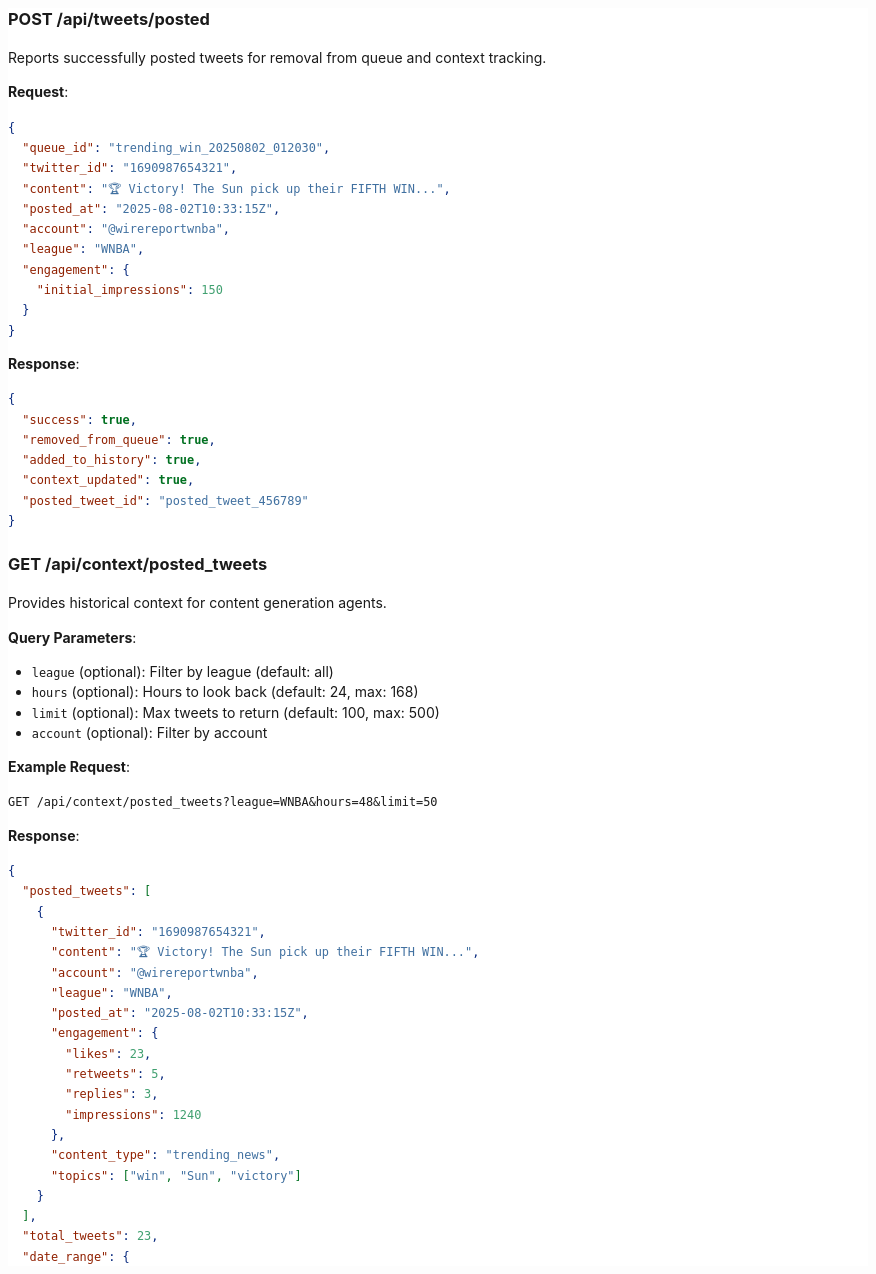 ### POST /api/tweets/posted

Reports successfully posted tweets for removal from queue and context tracking.

**Request**:
```json
{
  "queue_id": "trending_win_20250802_012030",
  "twitter_id": "1690987654321",
  "content": "🏆 Victory! The Sun pick up their FIFTH WIN...",
  "posted_at": "2025-08-02T10:33:15Z",
  "account": "@wirereportwnba",
  "league": "WNBA",
  "engagement": {
    "initial_impressions": 150
  }
}
```

**Response**:
```json
{
  "success": true,
  "removed_from_queue": true,
  "added_to_history": true,
  "context_updated": true,
  "posted_tweet_id": "posted_tweet_456789"
}
```

### GET /api/context/posted_tweets

Provides historical context for content generation agents.

**Query Parameters**:
- `league` (optional): Filter by league (default: all)
- `hours` (optional): Hours to look back (default: 24, max: 168)
- `limit` (optional): Max tweets to return (default: 100, max: 500)
- `account` (optional): Filter by account

**Example Request**:
```
GET /api/context/posted_tweets?league=WNBA&hours=48&limit=50
```

**Response**:
```json
{
  "posted_tweets": [
    {
      "twitter_id": "1690987654321",
      "content": "🏆 Victory! The Sun pick up their FIFTH WIN...",
      "account": "@wirereportwnba",
      "league": "WNBA",
      "posted_at": "2025-08-02T10:33:15Z",
      "engagement": {
        "likes": 23,
        "retweets": 5,
        "replies": 3,
        "impressions": 1240
      },
      "content_type": "trending_news",
      "topics": ["win", "Sun", "victory"]
    }
  ],
  "total_tweets": 23,
  "date_range": {
```
